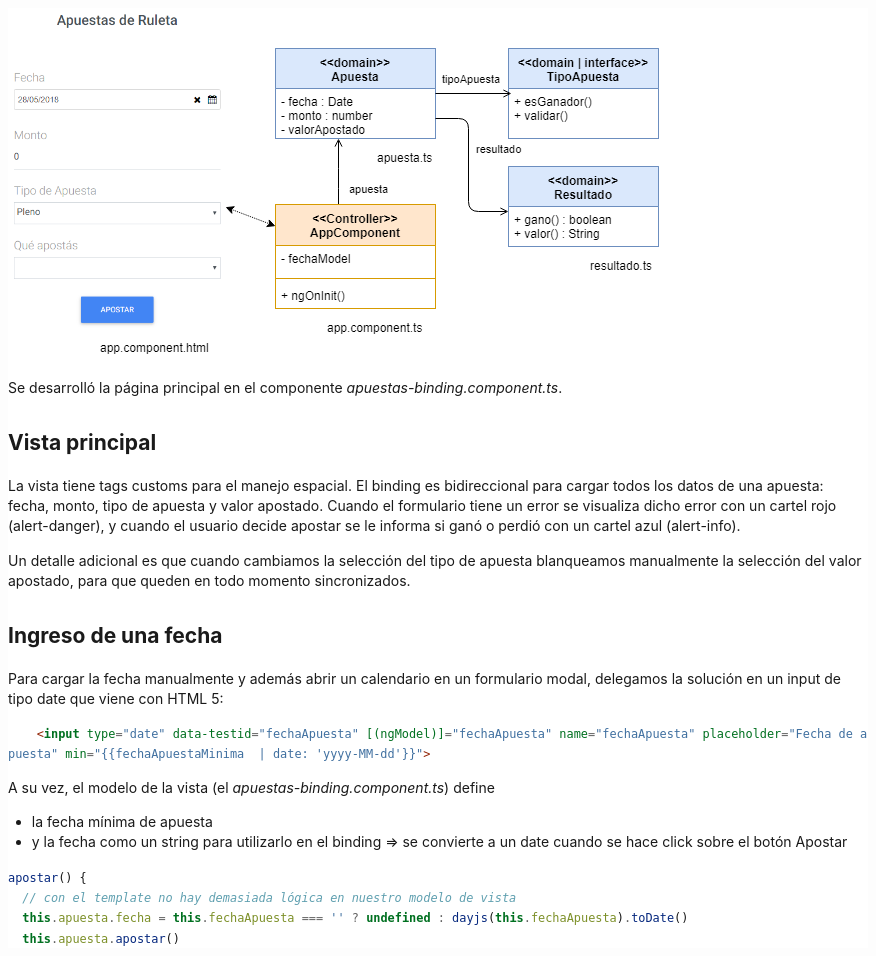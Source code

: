 ![images](../images/Arquitectura.png)

Se desarrolló la página principal en el componente _apuestas-binding.component.ts_.

## Vista principal

La vista tiene tags customs para el manejo espacial. El binding es bidireccional para cargar todos los datos de una apuesta: fecha, monto, tipo de apuesta y valor apostado. Cuando el formulario tiene un error se visualiza dicho error con un cartel rojo (alert-danger), y cuando el usuario decide apostar se le informa si ganó o perdió con un cartel azul (alert-info).

Un detalle adicional es que cuando cambiamos la selección del tipo de apuesta blanqueamos manualmente la selección del valor apostado, para que queden en todo momento sincronizados.

## Ingreso de una fecha

Para cargar la fecha manualmente y además abrir un calendario en un formulario modal, delegamos la solución en un input de tipo date que viene con HTML 5:

```html
    <input type="date" data-testid="fechaApuesta" [(ngModel)]="fechaApuesta" name="fechaApuesta" placeholder="Fecha de apuesta" min="{{fechaApuestaMinima  | date: 'yyyy-MM-dd'}}">
```

A su vez, el modelo de la vista (el _apuestas-binding.component.ts_) define 
- la fecha mínima de apuesta
- y la fecha como un string para utilizarlo en el binding => se convierte a un date cuando se hace click sobre el botón Apostar


```typescript
apostar() {
  // con el template no hay demasiada lógica en nuestro modelo de vista
  this.apuesta.fecha = this.fechaApuesta === '' ? undefined : dayjs(this.fechaApuesta).toDate()
  this.apuesta.apostar()
```
